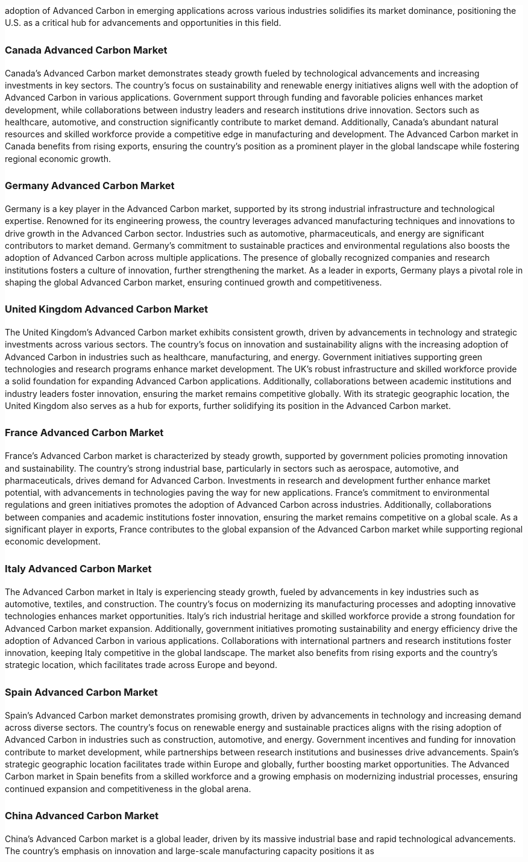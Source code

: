 adoption of Advanced Carbon in emerging applications across various industries solidifies its market dominance, positioning the U.S. as a critical hub for advancements and opportunities in this field.</p><h3>Canada Advanced Carbon Market</h3><p>Canada&rsquo;s Advanced Carbon market demonstrates steady growth fueled by technological advancements and increasing investments in key sectors. The country&rsquo;s focus on sustainability and renewable energy initiatives aligns well with the adoption of Advanced Carbon in various applications. Government support through funding and favorable policies enhances market development, while collaborations between industry leaders and research institutions drive innovation. Sectors such as healthcare, automotive, and construction significantly contribute to market demand. Additionally, Canada&rsquo;s abundant natural resources and skilled workforce provide a competitive edge in manufacturing and development. The Advanced Carbon market in Canada benefits from rising exports, ensuring the country&rsquo;s position as a prominent player in the global landscape while fostering regional economic growth.</p><h3>Germany Advanced Carbon Market</h3><p>Germany is a key player in the Advanced Carbon market, supported by its strong industrial infrastructure and technological expertise. Renowned for its engineering prowess, the country leverages advanced manufacturing techniques and innovations to drive growth in the Advanced Carbon sector. Industries such as automotive, pharmaceuticals, and energy are significant contributors to market demand. Germany&rsquo;s commitment to sustainable practices and environmental regulations also boosts the adoption of Advanced Carbon across multiple applications. The presence of globally recognized companies and research institutions fosters a culture of innovation, further strengthening the market. As a leader in exports, Germany plays a pivotal role in shaping the global Advanced Carbon market, ensuring continued growth and competitiveness.</p><h3>United Kingdom Advanced Carbon Market</h3><p>The United Kingdom&rsquo;s Advanced Carbon market exhibits consistent growth, driven by advancements in technology and strategic investments across various sectors. The country&rsquo;s focus on innovation and sustainability aligns with the increasing adoption of Advanced Carbon in industries such as healthcare, manufacturing, and energy. Government initiatives supporting green technologies and research programs enhance market development. The UK&rsquo;s robust infrastructure and skilled workforce provide a solid foundation for expanding Advanced Carbon applications. Additionally, collaborations between academic institutions and industry leaders foster innovation, ensuring the market remains competitive globally. With its strategic geographic location, the United Kingdom also serves as a hub for exports, further solidifying its position in the Advanced Carbon market.</p><h3>France Advanced Carbon Market</h3><p>France&rsquo;s Advanced Carbon market is characterized by steady growth, supported by government policies promoting innovation and sustainability. The country&rsquo;s strong industrial base, particularly in sectors such as aerospace, automotive, and pharmaceuticals, drives demand for Advanced Carbon. Investments in research and development further enhance market potential, with advancements in technologies paving the way for new applications. France&rsquo;s commitment to environmental regulations and green initiatives promotes the adoption of Advanced Carbon across industries. Additionally, collaborations between companies and academic institutions foster innovation, ensuring the market remains competitive on a global scale. As a significant player in exports, France contributes to the global expansion of the Advanced Carbon market while supporting regional economic development.</p><h3>Italy Advanced Carbon Market</h3><p>The Advanced Carbon market in Italy is experiencing steady growth, fueled by advancements in key industries such as automotive, textiles, and construction. The country&rsquo;s focus on modernizing its manufacturing processes and adopting innovative technologies enhances market opportunities. Italy&rsquo;s rich industrial heritage and skilled workforce provide a strong foundation for Advanced Carbon market expansion. Additionally, government initiatives promoting sustainability and energy efficiency drive the adoption of Advanced Carbon in various applications. Collaborations with international partners and research institutions foster innovation, keeping Italy competitive in the global landscape. The market also benefits from rising exports and the country&rsquo;s strategic location, which facilitates trade across Europe and beyond.</p><h3>Spain Advanced Carbon Market</h3><p>Spain&rsquo;s Advanced Carbon market demonstrates promising growth, driven by advancements in technology and increasing demand across diverse sectors. The country&rsquo;s focus on renewable energy and sustainable practices aligns with the rising adoption of Advanced Carbon in industries such as construction, automotive, and energy. Government incentives and funding for innovation contribute to market development, while partnerships between research institutions and businesses drive advancements. Spain&rsquo;s strategic geographic location facilitates trade within Europe and globally, further boosting market opportunities. The Advanced Carbon market in Spain benefits from a skilled workforce and a growing emphasis on modernizing industrial processes, ensuring continued expansion and competitiveness in the global arena.</p><h3>China Advanced Carbon Market</h3><p>China&rsquo;s Advanced Carbon market is a global leader, driven by its massive industrial base and rapid technological advancements. The country&rsquo;s emphasis on innovation and large-scale manufacturing capacity positions it as